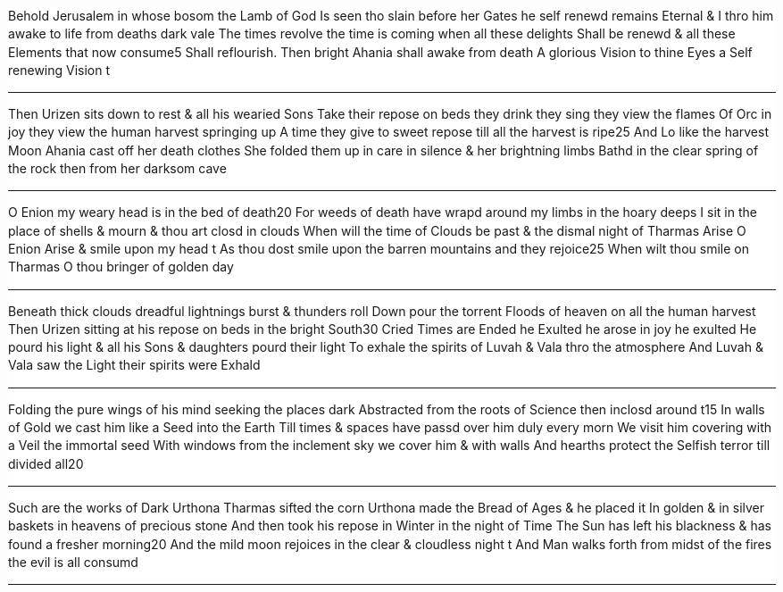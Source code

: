 Behold Jerusalem in whose bosom the Lamb of God
Is seen tho slain before her Gates he self renewd remains
Eternal & I thro him awake to life from deaths dark vale
The times revolve the time is coming when all these delights
Shall be renewd & all these Elements that now consume5
Shall reflourish. Then bright Ahania shall awake from death
A glorious Vision to thine Eyes a Self renewing Vision t

---
Then Urizen sits down to rest & all his wearied Sons
Take their repose on beds they drink they sing they view the flames
Of Orc in joy they view the human harvest springing up
A time they give to sweet repose till all the harvest is ripe25
And Lo like the harvest Moon Ahania cast off her death clothes
She folded them up in care in silence & her brightning limbs
Bathd in the clear spring of the rock then from her darksom cave

---
O Enion my weary head is in the bed of death20
For weeds of death have wrapd around my limbs in the hoary deeps
I sit in the place of shells & mourn & thou art closd in clouds
When will the time of Clouds be past & the dismal night of Tharmas
Arise O Enion Arise & smile upon my head t
As thou dost smile upon the barren mountains and they rejoice25
When wilt thou smile on Tharmas O thou bringer of golden day

---
Beneath thick clouds dreadful lightnings burst & thunders roll
Down pour the torrent Floods of heaven on all the human harvest
Then Urizen sitting at his repose on beds in the bright South30
Cried Times are Ended he Exulted he arose in joy he exulted
He pourd his light & all his Sons & daughters pourd their light
To exhale the spirits of Luvah & Vala thro the atmosphere
And Luvah & Vala saw the Light their spirits were Exhald

---
Folding the pure wings of his mind seeking the places dark
Abstracted from the roots of Science then inclosd around t15
In walls of Gold we cast him like a Seed into the Earth
Till times & spaces have passd over him duly every morn
We visit him covering with a Veil the immortal seed
With windows from the inclement sky we cover him & with walls
And hearths protect the Selfish terror till divided all20

---
Such are the works of Dark Urthona Tharmas sifted the corn
Urthona made the Bread of Ages & he placed it
In golden & in silver baskets in heavens of precious stone
And then took his repose in Winter in the night of Time
The Sun has left his blackness & has found a fresher morning20
And the mild moon rejoices in the clear & cloudless night t
And Man walks forth from midst of the fires the evil is all consumd

---